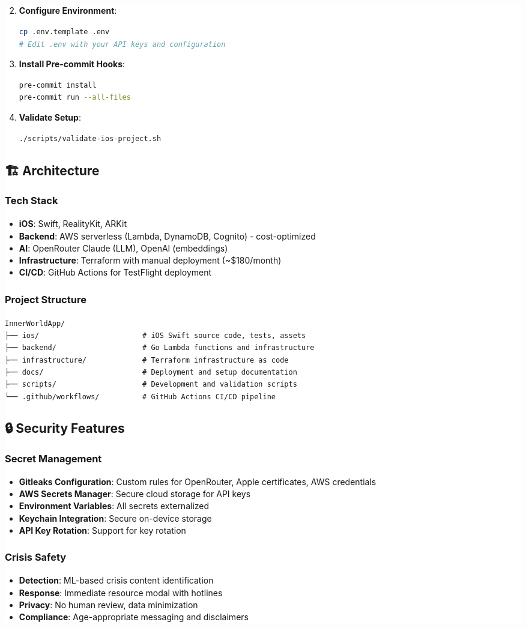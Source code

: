 2. **Configure Environment**:
   ```bash
   cp .env.template .env
   # Edit .env with your API keys and configuration
   ```

3. **Install Pre-commit Hooks**:
   ```bash
   pre-commit install
   pre-commit run --all-files
   ```

4. **Validate Setup**:
   ```bash
   ./scripts/validate-ios-project.sh
   ```

## 🏗️ Architecture

### Tech Stack
- **iOS**: Swift, RealityKit, ARKit
- **Backend**: AWS serverless (Lambda, DynamoDB, Cognito) - cost-optimized
- **AI**: OpenRouter Claude (LLM), OpenAI (embeddings)
- **Infrastructure**: Terraform with manual deployment (~$180/month)
- **CI/CD**: GitHub Actions for TestFlight deployment

### Project Structure
```
InnerWorldApp/
├── ios/                        # iOS Swift source code, tests, assets
├── backend/                    # Go Lambda functions and infrastructure
├── infrastructure/             # Terraform infrastructure as code
├── docs/                       # Deployment and setup documentation
├── scripts/                    # Development and validation scripts
└── .github/workflows/          # GitHub Actions CI/CD pipeline
```

## 🔒 Security Features

### Secret Management
- **Gitleaks Configuration**: Custom rules for OpenRouter, Apple certificates, AWS credentials
- **AWS Secrets Manager**: Secure cloud storage for API keys
- **Environment Variables**: All secrets externalized
- **Keychain Integration**: Secure on-device storage
- **API Key Rotation**: Support for key rotation

### Crisis Safety
- **Detection**: ML-based crisis content identification
- **Response**: Immediate resource modal with hotlines
- **Privacy**: No human review, data minimization
- **Compliance**: Age-appropriate messaging and disclaimers
